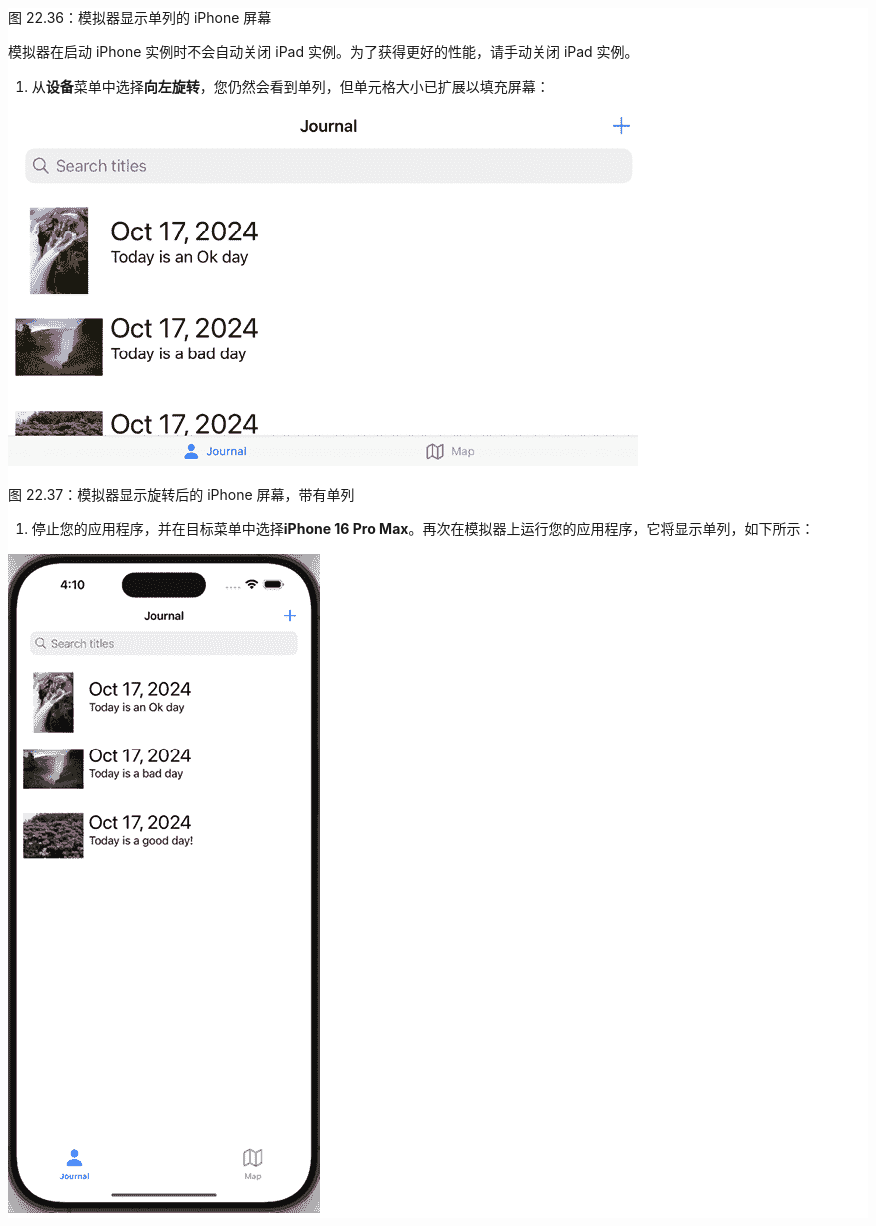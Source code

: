 图 22.36：模拟器显示单列的 iPhone 屏幕

模拟器在启动 iPhone 实例时不会自动关闭 iPad 实例。为了获得更好的性能，请手动关闭 iPad 实例。

1.  从**设备**菜单中选择**向左旋转**，您仍然会看到单列，但单元格大小已扩展以填充屏幕：

![](img/B31371_22_37.png)

图 22.37：模拟器显示旋转后的 iPhone 屏幕，带有单列

1.  停止您的应用程序，并在目标菜单中选择**iPhone 16 Pro Max**。再次在模拟器上运行您的应用程序，它将显示单列，如下所示：

![](img/B31371_22_38.png)
